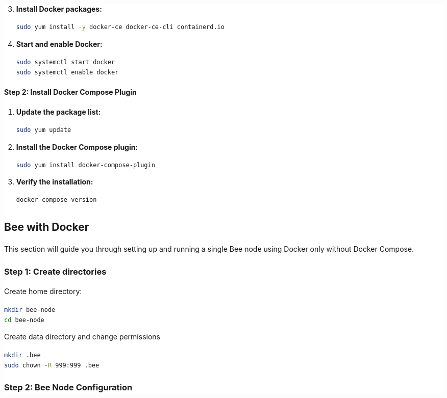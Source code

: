 3. **Install Docker packages:**

   ```bash
   sudo yum install -y docker-ce docker-ce-cli containerd.io
   ```

4. **Start and enable Docker:**

   ```bash
   sudo systemctl start docker
   sudo systemctl enable docker
   ```

#### Step 2: Install Docker Compose Plugin

1. **Update the package list:**

   ```bash
   sudo yum update
   ```

2. **Install the Docker Compose plugin:**

   ```bash
   sudo yum install docker-compose-plugin
   ```

3. **Verify the installation:**

   ```bash
   docker compose version
   ```

</TabItem>

</Tabs>


## Bee with Docker

This section will guide you through setting up and running a single Bee node using Docker only without Docker Compose. 

### Step 1: Create directories

Create home directory:

```bash
mkdir bee-node
cd bee-node
```
Create data directory and change permissions

```bash
mkdir .bee
sudo chown -R 999:999 .bee
```

### Step 2: Bee Node Configuration
